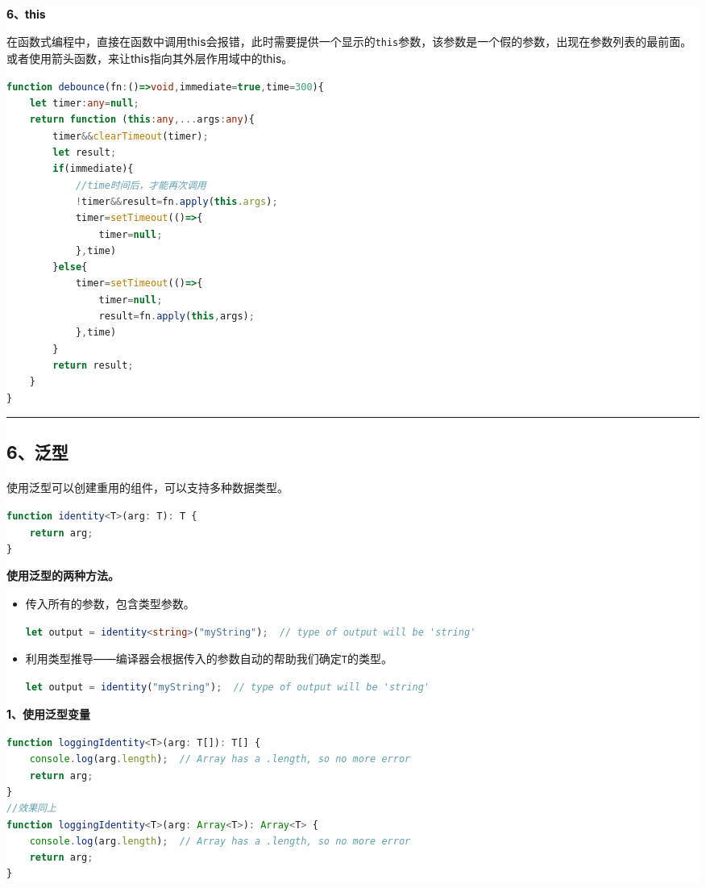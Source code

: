 **6、this**

​		在函数式编程中，直接在函数中调用this会报错，此时需要提供一个显示的`this`参数，该参数是一个假的参数，出现在参数列表的最前面。或者使用箭头函数，来让this指向其外层作用域中的this。

```ts
function debounce(fn:()=>void,immediate=true,time=300){
    let timer:any=null;
    return function (this:any,...args:any){
        timer&&clearTimeout(timer);
        let result;
        if(immediate){
            //time时间后，才能再次调用
            !timer&&result=fn.apply(this.args);
            timer=setTimeout(()=>{
                timer=null;
            },time)
        }else{
            timer=setTimeout(()=>{
                timer=null;
                result=fn.apply(this,args);
            },time)
        }
        return result;
    }
}
```

----

## 6、泛型

使用泛型可以创建重用的组件，可以支持多种数据类型。

```typescript
function identity<T>(arg: T): T {
    return arg;
}
```

**使用泛型的两种方法。**

+ 传入所有的参数，包含类型参数。

  ```ts
  let output = identity<string>("myString");  // type of output will be 'string'
  ```

+ 利用类型推导——编译器会根据传入的参数自动的帮助我们确定`T`的类型。

  ```ts
  let output = identity("myString");  // type of output will be 'string'
  ```

**1、使用泛型变量**

```ts
function loggingIdentity<T>(arg: T[]): T[] {
    console.log(arg.length);  // Array has a .length, so no more error
    return arg;
}
//效果同上
function loggingIdentity<T>(arg: Array<T>): Array<T> {
    console.log(arg.length);  // Array has a .length, so no more error
    return arg;
} 
```
